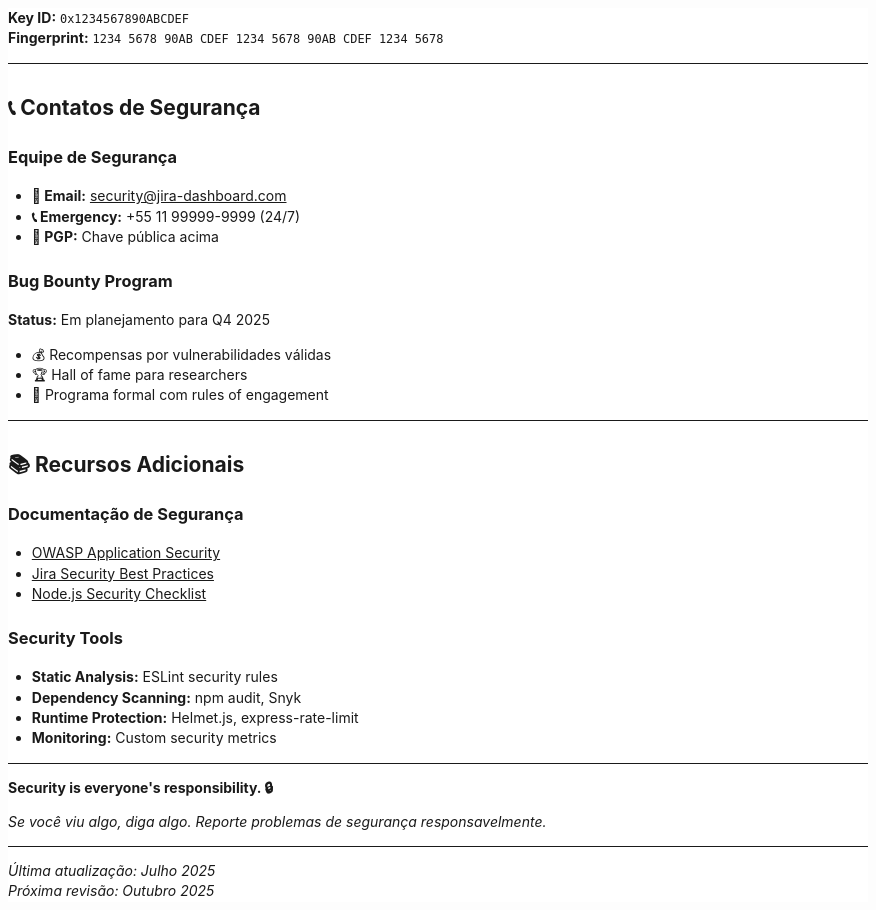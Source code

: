 **Key ID:** `0x1234567890ABCDEF`  
**Fingerprint:** `1234 5678 90AB CDEF 1234 5678 90AB CDEF 1234 5678`

---

## 📞 **Contatos de Segurança**

### **Equipe de Segurança**
- **📧 Email:** security@jira-dashboard.com
- **📞 Emergency:** +55 11 99999-9999 (24/7)
- **🔐 PGP:** Chave pública acima

### **Bug Bounty Program**
**Status:** Em planejamento para Q4 2025
- 💰 Recompensas por vulnerabilidades válidas
- 🏆 Hall of fame para researchers
- 📜 Programa formal com rules of engagement

---

## 📚 **Recursos Adicionais**

### **Documentação de Segurança**
- [OWASP Application Security](https://owasp.org/www-project-application-security-verification-standard/)
- [Jira Security Best Practices](https://confluence.atlassian.com/adminjiracloud/jira-cloud-security-overview-776636729.html)
- [Node.js Security Checklist](https://blog.risingstack.com/node-js-security-checklist/)

### **Security Tools**
- **Static Analysis:** ESLint security rules
- **Dependency Scanning:** npm audit, Snyk
- **Runtime Protection:** Helmet.js, express-rate-limit
- **Monitoring:** Custom security metrics

---

**Security is everyone's responsibility. 🔒**

*Se você viu algo, diga algo. Reporte problemas de segurança responsavelmente.*

---

*Última atualização: Julho 2025*  
*Próxima revisão: Outubro 2025*